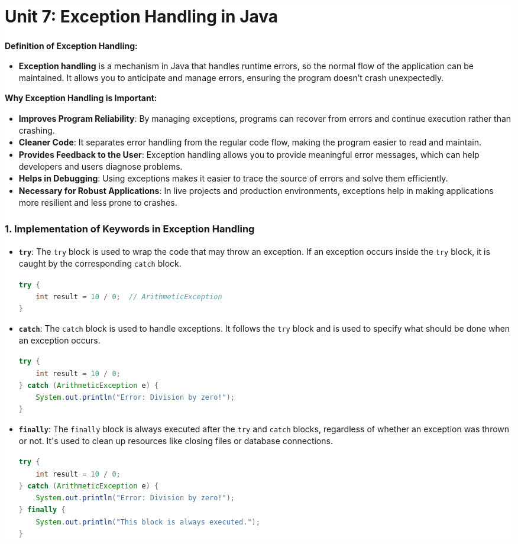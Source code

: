 # Unit 7: Exception Handling in Java

**Definition of Exception Handling:**
- **Exception handling** is a mechanism in Java that handles runtime errors, so the normal flow of the application can be maintained. It allows you to anticipate and manage errors, ensuring the program doesn’t crash unexpectedly.

**Why Exception Handling is Important:**
- **Improves Program Reliability**: By managing exceptions, programs can recover from errors and continue execution rather than crashing.
- **Cleaner Code**: It separates error handling from the regular code flow, making the program easier to read and maintain.
- **Provides Feedback to the User**: Exception handling allows you to provide meaningful error messages, which can help developers and users diagnose problems.
- **Helps in Debugging**: Using exceptions makes it easier to trace the source of errors and solve them efficiently.
- **Necessary for Robust Applications**: In live projects and production environments, exceptions help in making applications more resilient and less prone to crashes.

### 1. **Implementation of Keywords in Exception Handling**

- **`try`**: The `try` block is used to wrap the code that may throw an exception. If an exception occurs inside the `try` block, it is caught by the corresponding `catch` block.

  ```java
  try {
      int result = 10 / 0;  // ArithmeticException
  }
  ```

- **`catch`**: The `catch` block is used to handle exceptions. It follows the `try` block and is used to specify what should be done when an exception occurs.

  ```java
  try {
      int result = 10 / 0;
  } catch (ArithmeticException e) {
      System.out.println("Error: Division by zero!");
  }
  ```

- **`finally`**: The `finally` block is always executed after the `try` and `catch` blocks, regardless of whether an exception was thrown or not. It's used to clean up resources like closing files or database connections.

  ```java
  try {
      int result = 10 / 0;
  } catch (ArithmeticException e) {
      System.out.println("Error: Division by zero!");
  } finally {
      System.out.println("This block is always executed.");
  }
  ```
